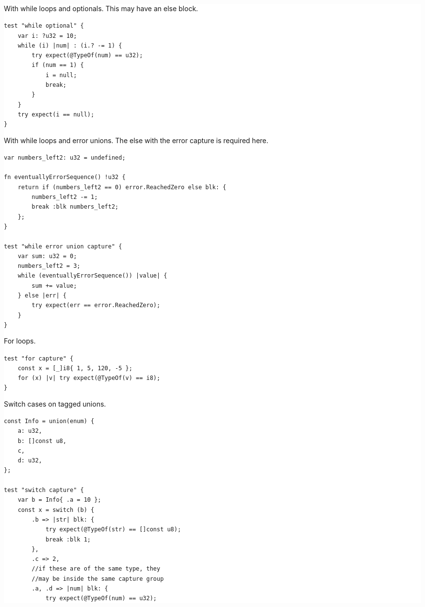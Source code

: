 With while loops and optionals. This may have an else block.
```zig
test "while optional" {
    var i: ?u32 = 10;
    while (i) |num| : (i.? -= 1) {
        try expect(@TypeOf(num) == u32);
        if (num == 1) {
            i = null;
            break;
        }
    }
    try expect(i == null);
}
```

With while loops and error unions. The else with the error capture is required here.

```zig
var numbers_left2: u32 = undefined;

fn eventuallyErrorSequence() !u32 {
    return if (numbers_left2 == 0) error.ReachedZero else blk: {
        numbers_left2 -= 1;
        break :blk numbers_left2;
    };
}

test "while error union capture" {
    var sum: u32 = 0;
    numbers_left2 = 3;
    while (eventuallyErrorSequence()) |value| {
        sum += value;
    } else |err| {
        try expect(err == error.ReachedZero);
    }
}
```

For loops.
```zig
test "for capture" {
    const x = [_]i8{ 1, 5, 120, -5 };
    for (x) |v| try expect(@TypeOf(v) == i8);
}
```

Switch cases on tagged unions.
```zig
const Info = union(enum) {
    a: u32,
    b: []const u8,
    c,
    d: u32,
};

test "switch capture" {
    var b = Info{ .a = 10 };
    const x = switch (b) {
        .b => |str| blk: {
            try expect(@TypeOf(str) == []const u8);
            break :blk 1;
        },
        .c => 2,
        //if these are of the same type, they
        //may be inside the same capture group
        .a, .d => |num| blk: {
            try expect(@TypeOf(num) == u32);
```